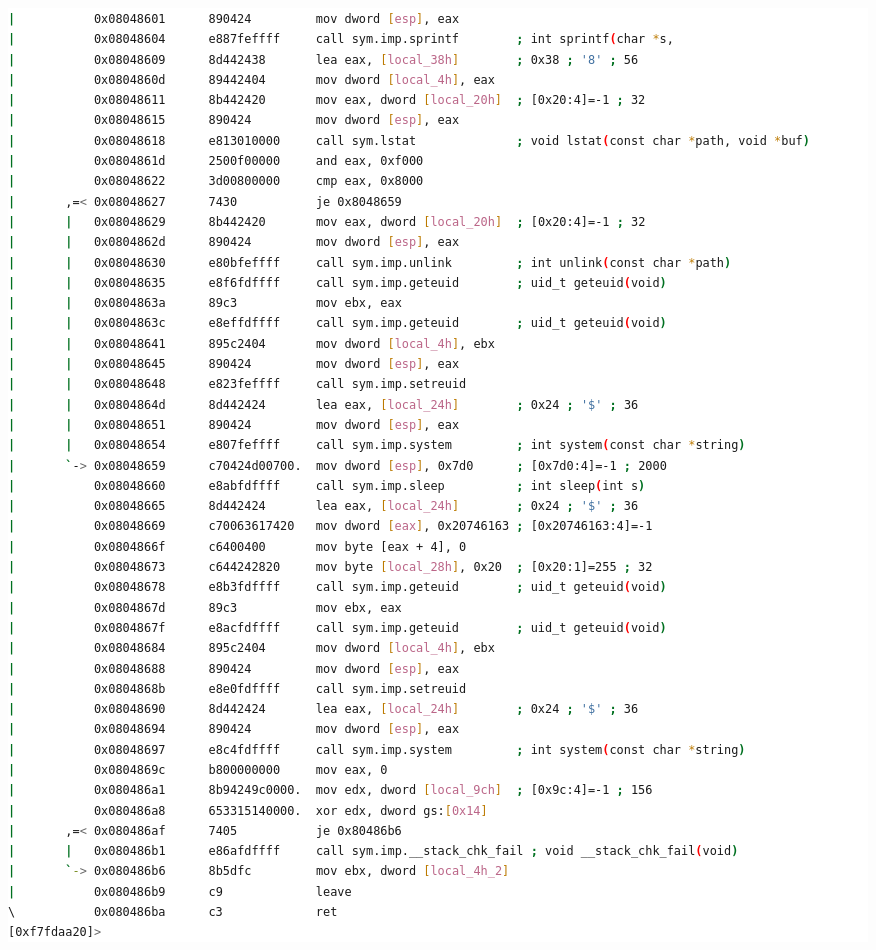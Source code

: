 ```bash
|           0x08048601      890424         mov dword [esp], eax
|           0x08048604      e887feffff     call sym.imp.sprintf        ; int sprintf(char *s,
|           0x08048609      8d442438       lea eax, [local_38h]        ; 0x38 ; '8' ; 56
|           0x0804860d      89442404       mov dword [local_4h], eax
|           0x08048611      8b442420       mov eax, dword [local_20h]  ; [0x20:4]=-1 ; 32
|           0x08048615      890424         mov dword [esp], eax
|           0x08048618      e813010000     call sym.lstat              ; void lstat(const char *path, void *buf)
|           0x0804861d      2500f00000     and eax, 0xf000
|           0x08048622      3d00800000     cmp eax, 0x8000
|       ,=< 0x08048627      7430           je 0x8048659
|       |   0x08048629      8b442420       mov eax, dword [local_20h]  ; [0x20:4]=-1 ; 32
|       |   0x0804862d      890424         mov dword [esp], eax
|       |   0x08048630      e80bfeffff     call sym.imp.unlink         ; int unlink(const char *path)
|       |   0x08048635      e8f6fdffff     call sym.imp.geteuid        ; uid_t geteuid(void)
|       |   0x0804863a      89c3           mov ebx, eax
|       |   0x0804863c      e8effdffff     call sym.imp.geteuid        ; uid_t geteuid(void)
|       |   0x08048641      895c2404       mov dword [local_4h], ebx
|       |   0x08048645      890424         mov dword [esp], eax
|       |   0x08048648      e823feffff     call sym.imp.setreuid
|       |   0x0804864d      8d442424       lea eax, [local_24h]        ; 0x24 ; '$' ; 36
|       |   0x08048651      890424         mov dword [esp], eax
|       |   0x08048654      e807feffff     call sym.imp.system         ; int system(const char *string)
|       `-> 0x08048659      c70424d00700.  mov dword [esp], 0x7d0      ; [0x7d0:4]=-1 ; 2000
|           0x08048660      e8abfdffff     call sym.imp.sleep          ; int sleep(int s)
|           0x08048665      8d442424       lea eax, [local_24h]        ; 0x24 ; '$' ; 36
|           0x08048669      c70063617420   mov dword [eax], 0x20746163 ; [0x20746163:4]=-1
|           0x0804866f      c6400400       mov byte [eax + 4], 0
|           0x08048673      c644242820     mov byte [local_28h], 0x20  ; [0x20:1]=255 ; 32
|           0x08048678      e8b3fdffff     call sym.imp.geteuid        ; uid_t geteuid(void)
|           0x0804867d      89c3           mov ebx, eax
|           0x0804867f      e8acfdffff     call sym.imp.geteuid        ; uid_t geteuid(void)
|           0x08048684      895c2404       mov dword [local_4h], ebx
|           0x08048688      890424         mov dword [esp], eax
|           0x0804868b      e8e0fdffff     call sym.imp.setreuid
|           0x08048690      8d442424       lea eax, [local_24h]        ; 0x24 ; '$' ; 36
|           0x08048694      890424         mov dword [esp], eax
|           0x08048697      e8c4fdffff     call sym.imp.system         ; int system(const char *string)
|           0x0804869c      b800000000     mov eax, 0
|           0x080486a1      8b94249c0000.  mov edx, dword [local_9ch]  ; [0x9c:4]=-1 ; 156
|           0x080486a8      653315140000.  xor edx, dword gs:[0x14]
|       ,=< 0x080486af      7405           je 0x80486b6
|       |   0x080486b1      e86afdffff     call sym.imp.__stack_chk_fail ; void __stack_chk_fail(void)
|       `-> 0x080486b6      8b5dfc         mov ebx, dword [local_4h_2]
|           0x080486b9      c9             leave
\           0x080486ba      c3             ret
[0xf7fdaa20]> 
```
